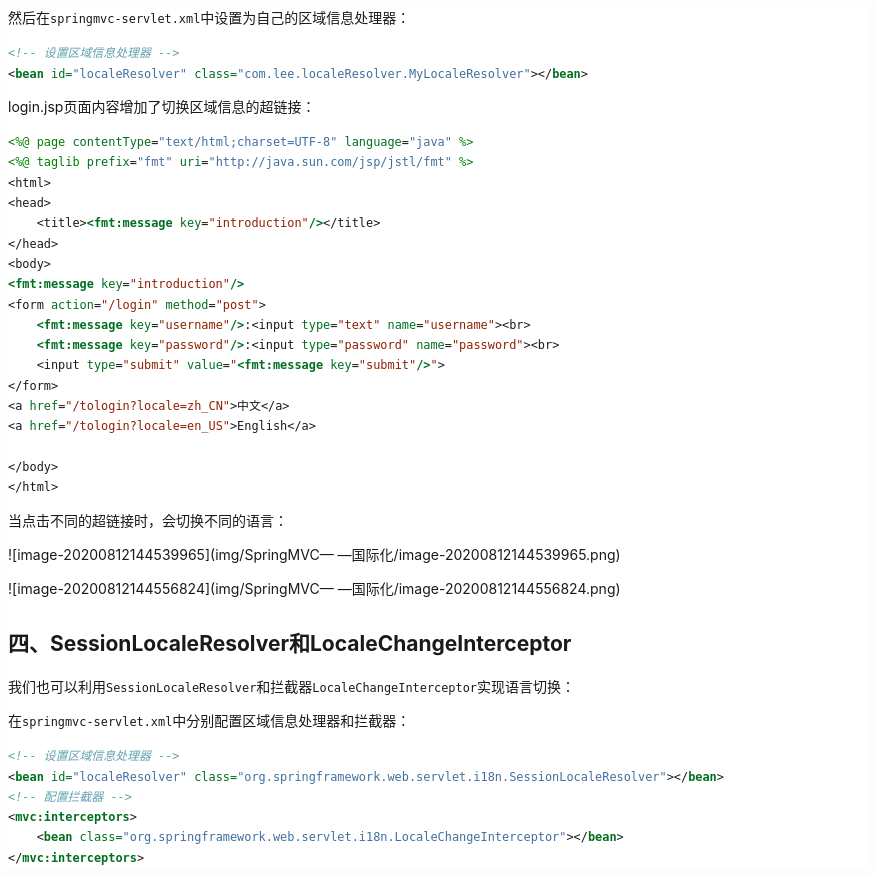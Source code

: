 然后在`springmvc-servlet.xml`中设置为自己的区域信息处理器：

```xml
<!-- 设置区域信息处理器 -->
<bean id="localeResolver" class="com.lee.localeResolver.MyLocaleResolver"></bean>
```

login.jsp页面内容增加了切换区域信息的超链接：

```jsp
<%@ page contentType="text/html;charset=UTF-8" language="java" %>
<%@ taglib prefix="fmt" uri="http://java.sun.com/jsp/jstl/fmt" %>
<html>
<head>
    <title><fmt:message key="introduction"/></title>
</head>
<body>
<fmt:message key="introduction"/>
<form action="/login" method="post">
    <fmt:message key="username"/>:<input type="text" name="username"><br>
    <fmt:message key="password"/>:<input type="password" name="password"><br>
    <input type="submit" value="<fmt:message key="submit"/>">
</form>
<a href="/tologin?locale=zh_CN">中文</a>
<a href="/tologin?locale=en_US">English</a>

</body>
</html>

```

当点击不同的超链接时，会切换不同的语言：

![image-20200812144539965](img/SpringMVC— —国际化/image-20200812144539965.png)

![image-20200812144556824](img/SpringMVC— —国际化/image-20200812144556824.png)



## 四、SessionLocaleResolver和LocaleChangeInterceptor

我们也可以利用`SessionLocaleResolver`和拦截器`LocaleChangeInterceptor`实现语言切换：

在`springmvc-servlet.xml`中分别配置区域信息处理器和拦截器：

```xml
<!-- 设置区域信息处理器 -->
<bean id="localeResolver" class="org.springframework.web.servlet.i18n.SessionLocaleResolver"></bean>
<!-- 配置拦截器 -->
<mvc:interceptors>
    <bean class="org.springframework.web.servlet.i18n.LocaleChangeInterceptor"></bean>
</mvc:interceptors>

```
